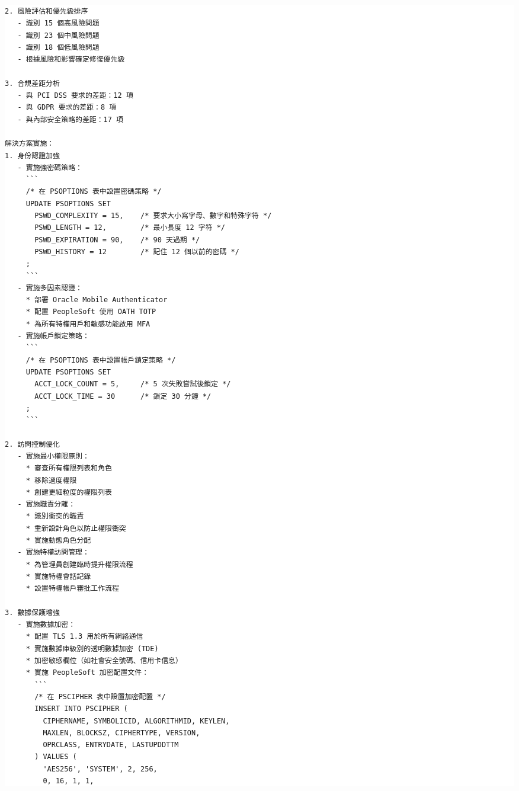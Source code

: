     2. 風險評估和優先級排序
       - 識別 15 個高風險問題
       - 識別 23 個中風險問題
       - 識別 18 個低風險問題
       - 根據風險和影響確定修復優先級

    3. 合規差距分析
       - 與 PCI DSS 要求的差距：12 項
       - 與 GDPR 要求的差距：8 項
       - 與內部安全策略的差距：17 項

    解決方案實施：
    1. 身份認證加強
       - 實施強密碼策略：
         ```
         /* 在 PSOPTIONS 表中設置密碼策略 */
         UPDATE PSOPTIONS SET 
           PSWD_COMPLEXITY = 15,    /* 要求大小寫字母、數字和特殊字符 */
           PSWD_LENGTH = 12,        /* 最小長度 12 字符 */
           PSWD_EXPIRATION = 90,    /* 90 天過期 */
           PSWD_HISTORY = 12        /* 記住 12 個以前的密碼 */
         ;
         ```
       - 實施多因素認證：
         * 部署 Oracle Mobile Authenticator
         * 配置 PeopleSoft 使用 OATH TOTP
         * 為所有特權用戶和敏感功能啟用 MFA
       - 實施帳戶鎖定策略：
         ```
         /* 在 PSOPTIONS 表中設置帳戶鎖定策略 */
         UPDATE PSOPTIONS SET 
           ACCT_LOCK_COUNT = 5,     /* 5 次失敗嘗試後鎖定 */
           ACCT_LOCK_TIME = 30      /* 鎖定 30 分鐘 */
         ;
         ```

    2. 訪問控制優化
       - 實施最小權限原則：
         * 審查所有權限列表和角色
         * 移除過度權限
         * 創建更細粒度的權限列表
       - 實施職責分離：
         * 識別衝突的職責
         * 重新設計角色以防止權限衝突
         * 實施動態角色分配
       - 實施特權訪問管理：
         * 為管理員創建臨時提升權限流程
         * 實施特權會話記錄
         * 設置特權帳戶審批工作流程

    3. 數據保護增強
       - 實施數據加密：
         * 配置 TLS 1.3 用於所有網絡通信
         * 實施數據庫級別的透明數據加密 (TDE)
         * 加密敏感欄位（如社會安全號碼、信用卡信息）
         * 實施 PeopleSoft 加密配置文件：
           ```
           /* 在 PSCIPHER 表中設置加密配置 */
           INSERT INTO PSCIPHER (
             CIPHERNAME, SYMBOLICID, ALGORITHMID, KEYLEN, 
             MAXLEN, BLOCKSZ, CIPHERTYPE, VERSION, 
             OPRCLASS, ENTRYDATE, LASTUPDDTTM
           ) VALUES (
             'AES256', 'SYSTEM', 2, 256, 
             0, 16, 1, 1, 